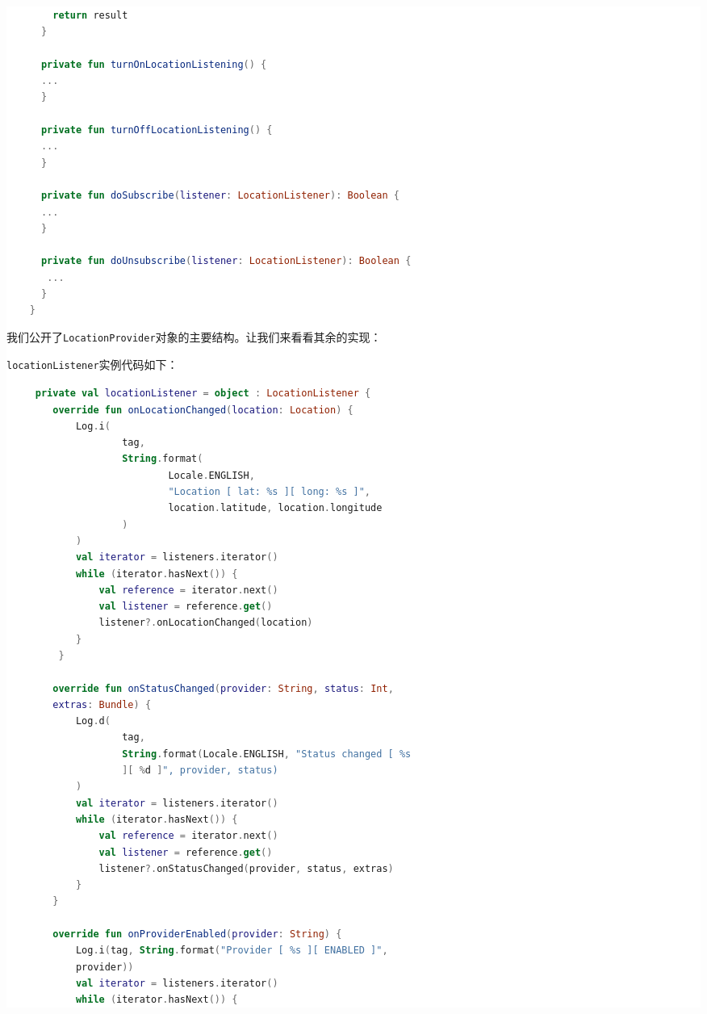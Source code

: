 ```kt
        return result 
      } 

      private fun turnOnLocationListening() { 
      ... 
      } 

      private fun turnOffLocationListening() { 
      ... 
      } 

      private fun doSubscribe(listener: LocationListener): Boolean { 
      ... 
      } 

      private fun doUnsubscribe(listener: LocationListener): Boolean { 
       ... 
      } 
    } 
```

我们公开了`LocationProvider`对象的主要结构。让我们来看看其余的实现：

`locationListener`实例代码如下：

```kt
     private val locationListener = object : LocationListener { 
        override fun onLocationChanged(location: Location) { 
            Log.i( 
                    tag, 
                    String.format( 
                            Locale.ENGLISH, 
                            "Location [ lat: %s ][ long: %s ]",
                            location.latitude, location.longitude 
                    ) 
            ) 
            val iterator = listeners.iterator() 
            while (iterator.hasNext()) { 
                val reference = iterator.next() 
                val listener = reference.get() 
                listener?.onLocationChanged(location) 
            } 
         } 

        override fun onStatusChanged(provider: String, status: Int,
        extras: Bundle) { 
            Log.d( 
                    tag, 
                    String.format(Locale.ENGLISH, "Status changed [ %s
                    ][ %d ]", provider, status) 
            ) 
            val iterator = listeners.iterator() 
            while (iterator.hasNext()) { 
                val reference = iterator.next() 
                val listener = reference.get() 
                listener?.onStatusChanged(provider, status, extras) 
            } 
        } 

        override fun onProviderEnabled(provider: String) { 
            Log.i(tag, String.format("Provider [ %s ][ ENABLED ]",
            provider)) 
            val iterator = listeners.iterator() 
            while (iterator.hasNext()) { 
```
